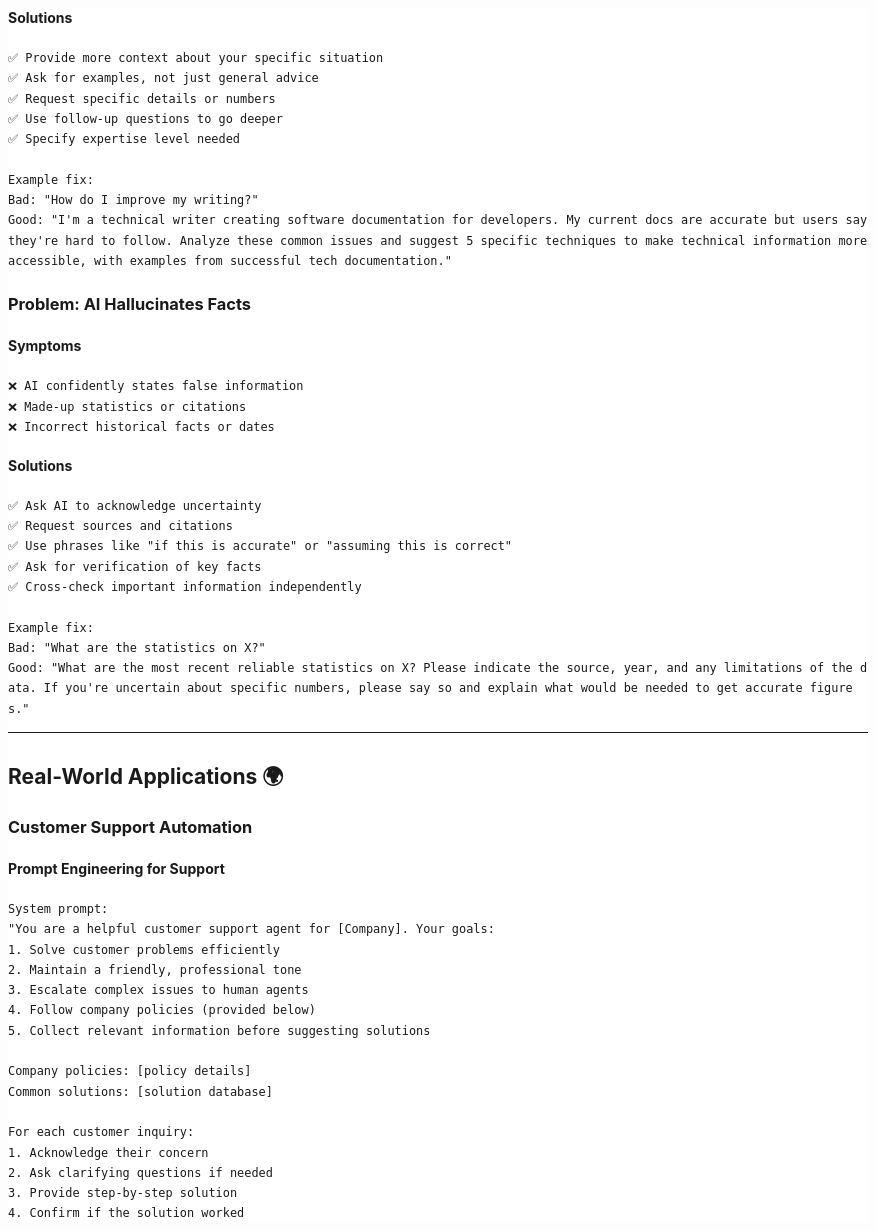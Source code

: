 #### Solutions
```
✅ Provide more context about your specific situation
✅ Ask for examples, not just general advice
✅ Request specific details or numbers
✅ Use follow-up questions to go deeper
✅ Specify expertise level needed

Example fix:
Bad: "How do I improve my writing?"
Good: "I'm a technical writer creating software documentation for developers. My current docs are accurate but users say they're hard to follow. Analyze these common issues and suggest 5 specific techniques to make technical information more accessible, with examples from successful tech documentation."
```

### Problem: AI Hallucinates Facts

#### Symptoms
```
❌ AI confidently states false information
❌ Made-up statistics or citations
❌ Incorrect historical facts or dates
```

#### Solutions
```
✅ Ask AI to acknowledge uncertainty
✅ Request sources and citations
✅ Use phrases like "if this is accurate" or "assuming this is correct"
✅ Ask for verification of key facts
✅ Cross-check important information independently

Example fix:
Bad: "What are the statistics on X?"
Good: "What are the most recent reliable statistics on X? Please indicate the source, year, and any limitations of the data. If you're uncertain about specific numbers, please say so and explain what would be needed to get accurate figures."
```

---

## Real-World Applications 🌍

### Customer Support Automation

#### Prompt Engineering for Support
```
System prompt:
"You are a helpful customer support agent for [Company]. Your goals:
1. Solve customer problems efficiently
2. Maintain a friendly, professional tone
3. Escalate complex issues to human agents
4. Follow company policies (provided below)
5. Collect relevant information before suggesting solutions

Company policies: [policy details]
Common solutions: [solution database]

For each customer inquiry:
1. Acknowledge their concern
2. Ask clarifying questions if needed
3. Provide step-by-step solution
4. Confirm if the solution worked
```